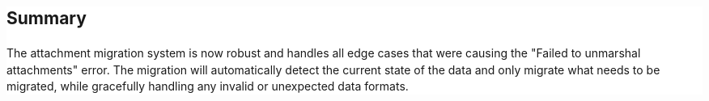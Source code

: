 ## Summary

The attachment migration system is now robust and handles all edge cases that were causing the "Failed to unmarshal attachments" error. The migration will automatically detect the current state of the data and only migrate what needs to be migrated, while gracefully handling any invalid or unexpected data formats.
